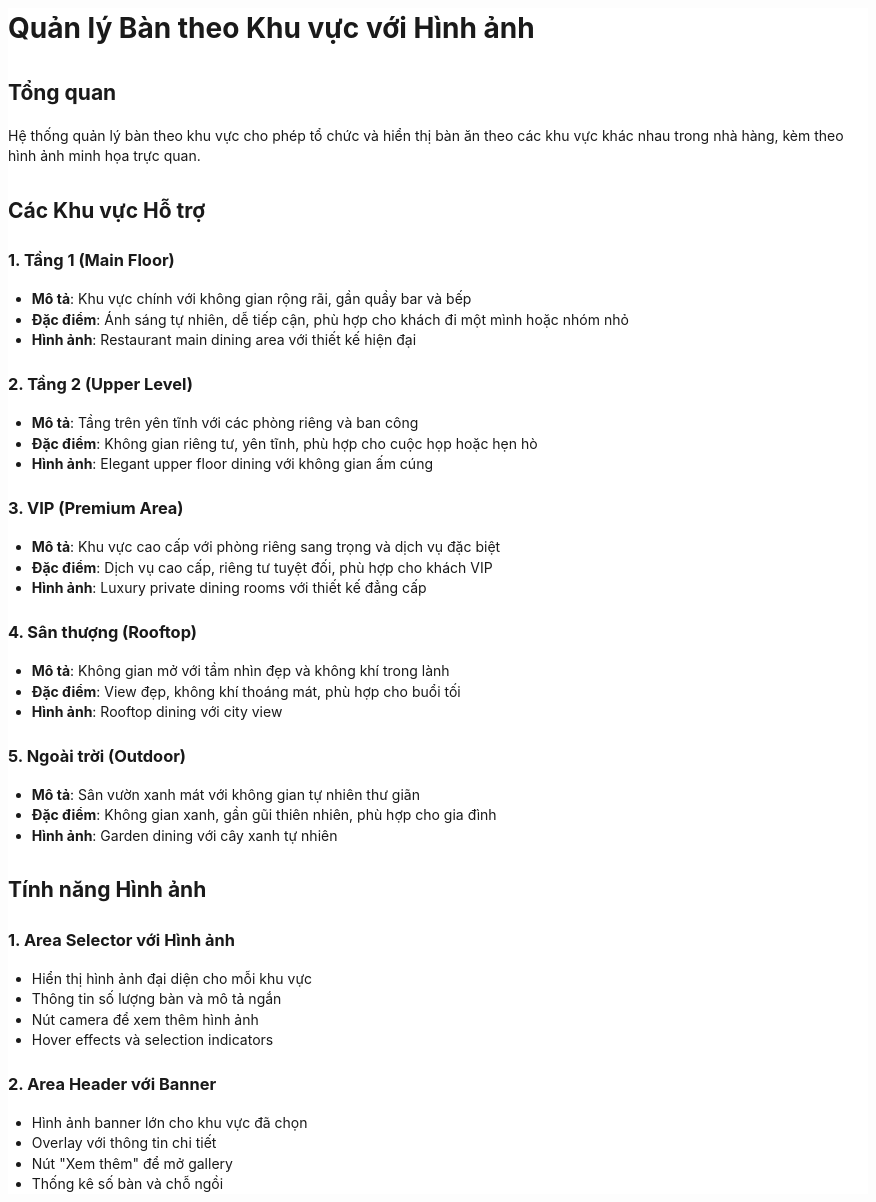 # Quản lý Bàn theo Khu vực với Hình ảnh

## Tổng quan
Hệ thống quản lý bàn theo khu vực cho phép tổ chức và hiển thị bàn ăn theo các khu vực khác nhau trong nhà hàng, kèm theo hình ảnh minh họa trực quan.

## Các Khu vực Hỗ trợ

### 1. Tầng 1 (Main Floor)
- **Mô tả**: Khu vực chính với không gian rộng rãi, gần quầy bar và bếp
- **Đặc điểm**: Ánh sáng tự nhiên, dễ tiếp cận, phù hợp cho khách đi một mình hoặc nhóm nhỏ
- **Hình ảnh**: Restaurant main dining area với thiết kế hiện đại

### 2. Tầng 2 (Upper Level)
- **Mô tả**: Tầng trên yên tĩnh với các phòng riêng và ban công
- **Đặc điểm**: Không gian riêng tư, yên tĩnh, phù hợp cho cuộc họp hoặc hẹn hò
- **Hình ảnh**: Elegant upper floor dining với không gian ấm cúng

### 3. VIP (Premium Area)
- **Mô tả**: Khu vực cao cấp với phòng riêng sang trọng và dịch vụ đặc biệt
- **Đặc điểm**: Dịch vụ cao cấp, riêng tư tuyệt đối, phù hợp cho khách VIP
- **Hình ảnh**: Luxury private dining rooms với thiết kế đẳng cấp

### 4. Sân thượng (Rooftop)
- **Mô tả**: Không gian mở với tầm nhìn đẹp và không khí trong lành
- **Đặc điểm**: View đẹp, không khí thoáng mát, phù hợp cho buổi tối
- **Hình ảnh**: Rooftop dining với city view

### 5. Ngoài trời (Outdoor)
- **Mô tả**: Sân vườn xanh mát với không gian tự nhiên thư giãn
- **Đặc điểm**: Không gian xanh, gần gũi thiên nhiên, phù hợp cho gia đình
- **Hình ảnh**: Garden dining với cây xanh tự nhiên

## Tính năng Hình ảnh

### 1. Area Selector với Hình ảnh
- Hiển thị hình ảnh đại diện cho mỗi khu vực
- Thông tin số lượng bàn và mô tả ngắn
- Nút camera để xem thêm hình ảnh
- Hover effects và selection indicators

### 2. Area Header với Banner
- Hình ảnh banner lớn cho khu vực đã chọn
- Overlay với thông tin chi tiết
- Nút "Xem thêm" để mở gallery
- Thống kê số bàn và chỗ ngồi

